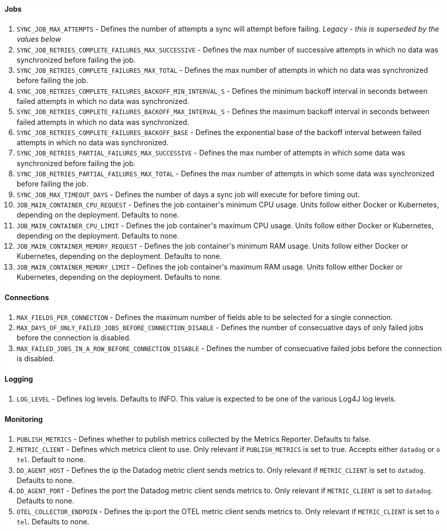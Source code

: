 #### Jobs

1. `SYNC_JOB_MAX_ATTEMPTS` - Defines the number of attempts a sync will attempt before failing. _Legacy - this is superseded by the values below_
2. `SYNC_JOB_RETRIES_COMPLETE_FAILURES_MAX_SUCCESSIVE` - Defines the max number of successive attempts in which no data was synchronized before failing the job.
3. `SYNC_JOB_RETRIES_COMPLETE_FAILURES_MAX_TOTAL` - Defines the max number of attempts in which no data was synchronized before failing the job.
4. `SYNC_JOB_RETRIES_COMPLETE_FAILURES_BACKOFF_MIN_INTERVAL_S` - Defines the minimum backoff interval in seconds between failed attempts in which no data was synchronized.
5. `SYNC_JOB_RETRIES_COMPLETE_FAILURES_BACKOFF_MAX_INTERVAL_S` - Defines the maximum backoff interval in seconds between failed attempts in which no data was synchronized.
6. `SYNC_JOB_RETRIES_COMPLETE_FAILURES_BACKOFF_BASE` - Defines the exponential base of the backoff interval between failed attempts in which no data was synchronized.
7. `SYNC_JOB_RETRIES_PARTIAL_FAILURES_MAX_SUCCESSIVE` - Defines the max number of attempts in which some data was synchronized before failing the job.
8. `SYNC_JOB_RETRIES_PARTIAL_FAILURES_MAX_TOTAL` - Defines the max number of attempts in which some data was synchronized before failing the job.
9. `SYNC_JOB_MAX_TIMEOUT_DAYS` - Defines the number of days a sync job will execute for before timing out.
10. `JOB_MAIN_CONTAINER_CPU_REQUEST` - Defines the job container's minimum CPU usage. Units follow either Docker or Kubernetes, depending on the deployment. Defaults to none.
11. `JOB_MAIN_CONTAINER_CPU_LIMIT` - Defines the job container's maximum CPU usage. Units follow either Docker or Kubernetes, depending on the deployment. Defaults to none.
12. `JOB_MAIN_CONTAINER_MEMORY_REQUEST` - Defines the job container's minimum RAM usage. Units follow either Docker or Kubernetes, depending on the deployment. Defaults to none.
13. `JOB_MAIN_CONTAINER_MEMORY_LIMIT` - Defines the job container's maximum RAM usage. Units follow either Docker or Kubernetes, depending on the deployment. Defaults to none.

#### Connections

1. `MAX_FIELDS_PER_CONNECTION` - Defines the maximum number of fields able to be selected for a single connection.
2. `MAX_DAYS_OF_ONLY_FAILED_JOBS_BEFORE_CONNECTION_DISABLE` - Defines the number of consecuative days of only failed jobs before the connection is disabled.
3. `MAX_FAILED_JOBS_IN_A_ROW_BEFORE_CONNECTION_DISABLE` - Defines the number of consecuative failed jobs before the connection is disabled.

#### Logging

1. `LOG_LEVEL` - Defines log levels. Defaults to INFO. This value is expected to be one of the various Log4J log levels.

#### Monitoring

1. `PUBLISH_METRICS` - Defines whether to publish metrics collected by the Metrics Reporter. Defaults to false.
2. `METRIC_CLIENT` - Defines which metrics client to use. Only relevant if `PUBLISH_METRICS` is set to true. Accepts either `datadog` or `otel`. Default to none.
3. `DD_AGENT_HOST` - Defines the ip the Datadog metric client sends metrics to. Only relevant if `METRIC_CLIENT` is set to `datadog`. Defaults to none.
4. `DD_AGENT_PORT` - Defines the port the Datadog metric client sends metrics to. Only relevant if `METRIC_CLIENT` is set to `datadog`. Defaults to none.
5. `OTEL_COLLECTOR_ENDPOIN` - Defines the ip:port the OTEL metric client sends metrics to. Only relevant if `METRIC_CLIENT` is set to `otel`. Defaults to none.
